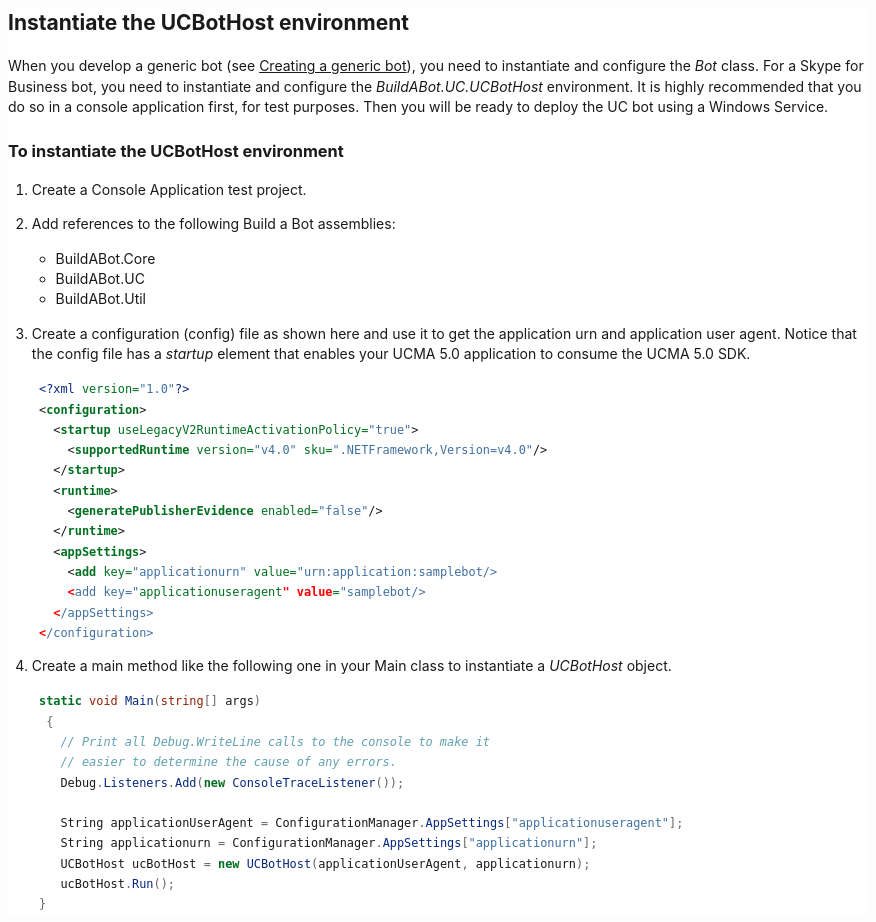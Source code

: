 ## Instantiate the UCBotHost environment

When you develop a generic bot (see [Creating a generic bot](creating-a-generic-bot.md)), you need to instantiate and configure the *Bot* class. For a Skype for Business bot, you need to instantiate and configure the *BuildABot.UC.UCBotHost* environment. It is highly recommended that you do so in a console application first, for test purposes. Then you will be ready to deploy the UC bot using a Windows Service.

### To instantiate the UCBotHost environment

1. Create a Console Application test project.

2. Add references to the following Build a Bot assemblies:
    
   - BuildABot.Core
   - BuildABot.UC
   - BuildABot.Util

3. Create a configuration (config) file as shown here and use it to get the application urn and application user agent. Notice that the config file has a *startup* element that enables your UCMA 5.0 application to consume the UCMA 5.0 SDK.
    
   ```xml
    <?xml version="1.0"?>
    <configuration>
      <startup useLegacyV2RuntimeActivationPolicy="true">
        <supportedRuntime version="v4.0" sku=".NETFramework,Version=v4.0"/>
      </startup>
      <runtime>
        <generatePublisherEvidence enabled="false"/>
      </runtime>
      <appSettings>
        <add key="applicationurn" value="urn:application:samplebot/>
        <add key="applicationuseragent" value="samplebot/>
      </appSettings>
    </configuration>
   ```

4. Create a main method like the following one in your Main class to instantiate a *UCBotHost* object.
    
   ```csharp
    static void Main(string[] args)
     {
       // Print all Debug.WriteLine calls to the console to make it
       // easier to determine the cause of any errors.
       Debug.Listeners.Add(new ConsoleTraceListener());
     
       String applicationUserAgent = ConfigurationManager.AppSettings["applicationuseragent"];
       String applicationurn = ConfigurationManager.AppSettings["applicationurn"];
       UCBotHost ucBotHost = new UCBotHost(applicationUserAgent, applicationurn);
       ucBotHost.Run();
    }
   ```
    